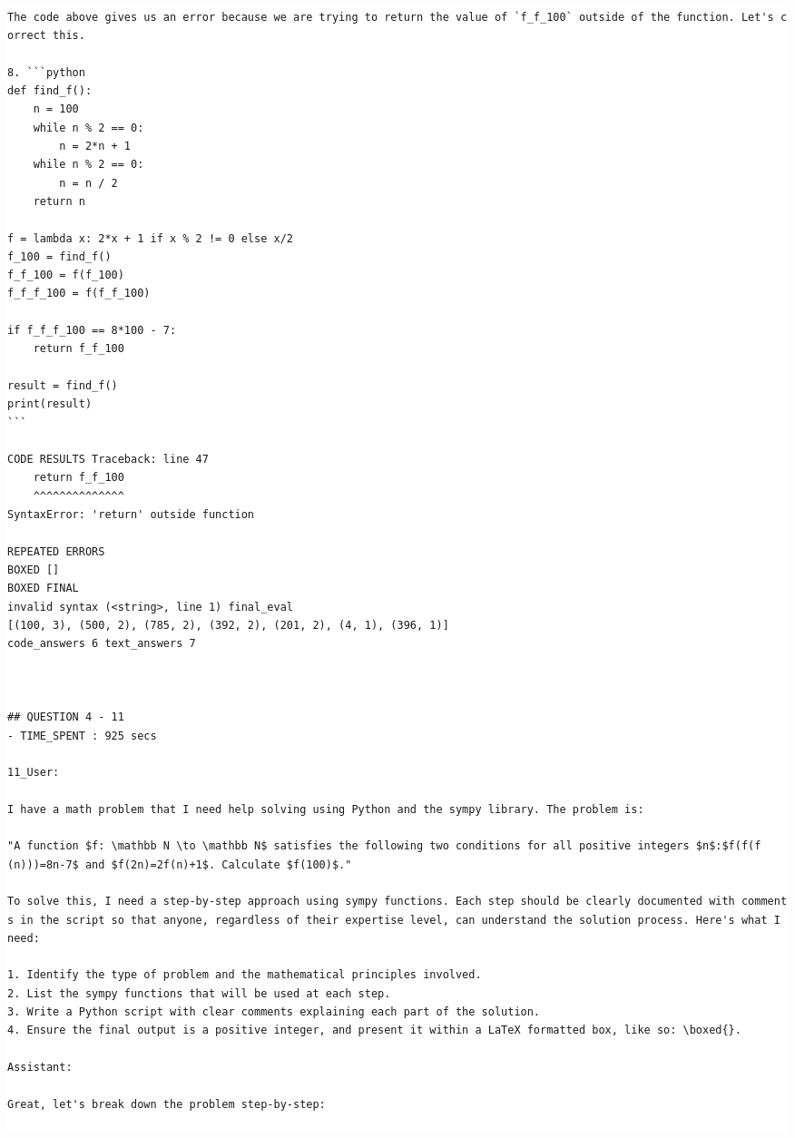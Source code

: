 ``````output
The code above gives us an error because we are trying to return the value of `f_f_100` outside of the function. Let's correct this.

8. ```python
def find_f():
    n = 100
    while n % 2 == 0:
        n = 2*n + 1
    while n % 2 == 0:
        n = n / 2
    return n

f = lambda x: 2*x + 1 if x % 2 != 0 else x/2
f_100 = find_f()
f_f_100 = f(f_100)
f_f_f_100 = f(f_f_100)

if f_f_f_100 == 8*100 - 7:
    return f_f_100

result = find_f()
print(result)
```

CODE RESULTS Traceback: line 47
    return f_f_100
    ^^^^^^^^^^^^^^
SyntaxError: 'return' outside function

REPEATED ERRORS
BOXED []
BOXED FINAL 
invalid syntax (<string>, line 1) final_eval
[(100, 3), (500, 2), (785, 2), (392, 2), (201, 2), (4, 1), (396, 1)]
code_answers 6 text_answers 7



## QUESTION 4 - 11 
- TIME_SPENT : 925 secs

11_User:

I have a math problem that I need help solving using Python and the sympy library. The problem is:

"A function $f: \mathbb N \to \mathbb N$ satisfies the following two conditions for all positive integers $n$:$f(f(f(n)))=8n-7$ and $f(2n)=2f(n)+1$. Calculate $f(100)$."

To solve this, I need a step-by-step approach using sympy functions. Each step should be clearly documented with comments in the script so that anyone, regardless of their expertise level, can understand the solution process. Here's what I need:

1. Identify the type of problem and the mathematical principles involved.
2. List the sympy functions that will be used at each step.
3. Write a Python script with clear comments explaining each part of the solution.
4. Ensure the final output is a positive integer, and present it within a LaTeX formatted box, like so: \boxed{}.

Assistant:

Great, let's break down the problem step-by-step:


``````